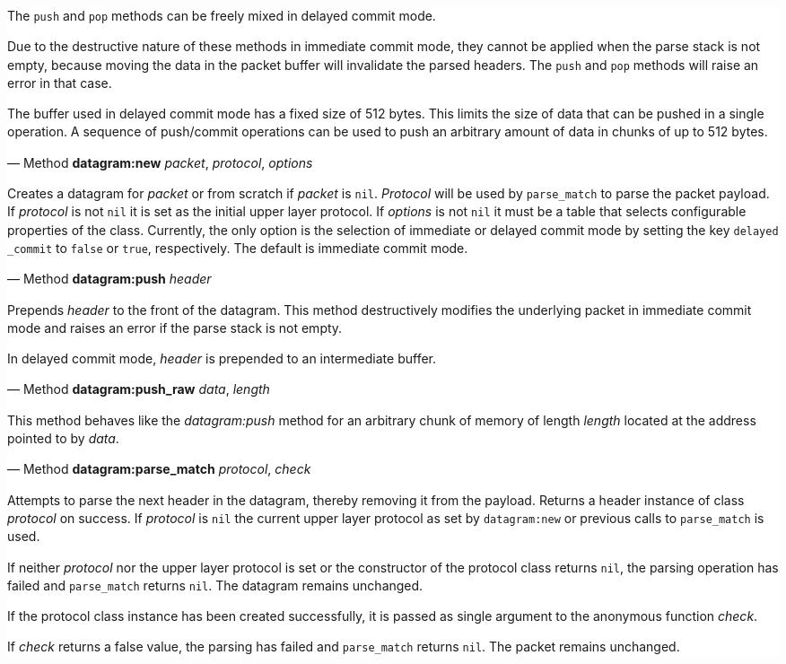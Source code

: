 The `push` and `pop` methods can be freely mixed in delayed commit
mode.

Due to the destructive nature of these methods in immediate commit
mode, they cannot be applied when the parse stack is not empty,
because moving the data in the packet buffer will invalidate the
parsed headers.  The `push` and `pop` methods will raise an error in
that case.

The buffer used in delayed commit mode has a fixed size of 512
bytes.  This limits the size of data that can be pushed in a single
operation.  A sequence of push/commit operations can be used to
push an arbitrary amount of data in chunks of up to 512 bytes.


— Method **datagram:new** *packet*, *protocol*, *options*

Creates a datagram for *packet* or from scratch if *packet* is `nil`.
*Protocol* will be used by `parse_match` to parse the packet
payload. If *protocol* is not `nil` it is set as the initial upper
layer protocol.  If *options* is not `nil` it must be a table that
selects configurable properties of the class.  Currently, the only
option is the selection of immediate or delayed commit mode by setting
the key `delayed_commit` to `false` or `true`, respectively.  The
default is immediate commit mode.

— Method **datagram:push** *header*

Prepends *header* to the front of the datagram. This method
destructively modifies the underlying packet in immediate commit mode
and raises an error if the parse stack is not empty.

In delayed commit mode, *header* is prepended to an intermediate buffer.

— Method **datagram:push_raw** *data*, *length*

This method behaves like the *datagram:push* method for an arbitrary
chunk of memory of length *length* located at the address pointed to
by *data*.

— Method **datagram:parse_match** *protocol*, *check*

Attempts to parse the next header in the datagram, thereby removing it
from the payload. Returns a header instance of class *protocol* on
success. If *protocol* is `nil` the current upper layer protocol as set
by `datagram:new` or previous calls to `parse_match` is used.

If neither *protocol* nor the upper layer protocol is set or the
constructor of the protocol class returns `nil`, the parsing operation
has failed and `parse_match` returns `nil`.  The datagram remains
unchanged.

If the protocol class instance has been created successfully, it is
passed as single argument to the anonymous function *check*.

If *check* returns a false value, the parsing has failed and
`parse_match` returns `nil`.  The packet remains unchanged.
